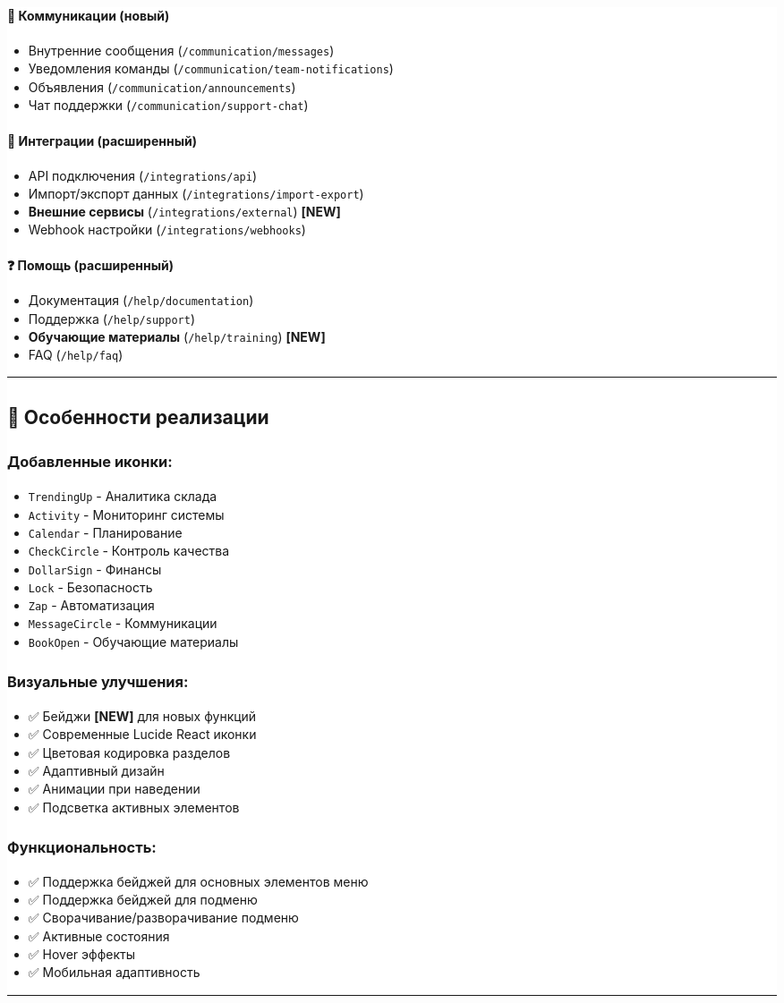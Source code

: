 #### 💬 **Коммуникации** (новый)
- Внутренние сообщения (`/communication/messages`)
- Уведомления команды (`/communication/team-notifications`)
- Объявления (`/communication/announcements`)
- Чат поддержки (`/communication/support-chat`)

#### 🔌 **Интеграции** (расширенный)
- API подключения (`/integrations/api`)
- Импорт/экспорт данных (`/integrations/import-export`)
- **Внешние сервисы** (`/integrations/external`) **[NEW]**
- Webhook настройки (`/integrations/webhooks`)

#### ❓ **Помощь** (расширенный)
- Документация (`/help/documentation`)
- Поддержка (`/help/support`)
- **Обучающие материалы** (`/help/training`) **[NEW]**
- FAQ (`/help/faq`)

---

## 🎨 **Особенности реализации**

### **Добавленные иконки:**
- `TrendingUp` - Аналитика склада
- `Activity` - Мониторинг системы
- `Calendar` - Планирование
- `CheckCircle` - Контроль качества
- `DollarSign` - Финансы
- `Lock` - Безопасность
- `Zap` - Автоматизация
- `MessageCircle` - Коммуникации
- `BookOpen` - Обучающие материалы

### **Визуальные улучшения:**
- ✅ Бейджи **[NEW]** для новых функций
- ✅ Современные Lucide React иконки
- ✅ Цветовая кодировка разделов
- ✅ Адаптивный дизайн
- ✅ Анимации при наведении
- ✅ Подсветка активных элементов

### **Функциональность:**
- ✅ Поддержка бейджей для основных элементов меню
- ✅ Поддержка бейджей для подменю
- ✅ Сворачивание/разворачивание подменю
- ✅ Активные состояния
- ✅ Hover эффекты
- ✅ Мобильная адаптивность

---
